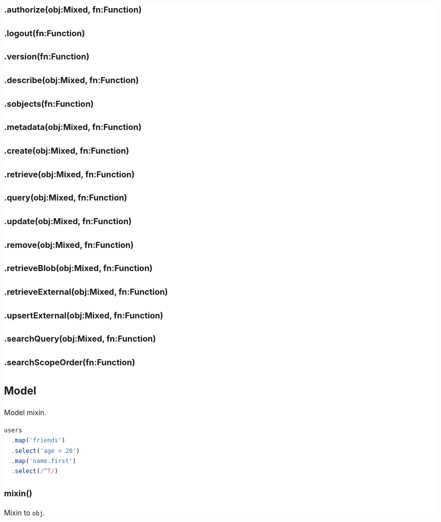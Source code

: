### .authorize(obj:Mixed, fn:Function)

### .logout(fn:Function)

### .version(fn:Function)

### .describe(obj:Mixed, fn:Function)

### .sobjects(fn:Function)

### .metadata(obj:Mixed, fn:Function)

### .create(obj:Mixed, fn:Function)

### .retrieve(obj:Mixed, fn:Function)

### .query(obj:Mixed, fn:Function)

### .update(obj:Mixed, fn:Function)

### .remove(obj:Mixed, fn:Function)

### .retrieveBlob(obj:Mixed, fn:Function)

### .retrieveExternal(obj:Mixed, fn:Function)

### .upsertExternal(obj:Mixed, fn:Function)

### .searchQuery(obj:Mixed, fn:Function)

### .searchScopeOrder(fn:Function)

## Model

  Model mixin.

```js
users
  .map('friends')
  .select('age > 20')
  .map('name.first')
  .select(/^T/)
```

### mixin()

  Mixin to `obj`.
